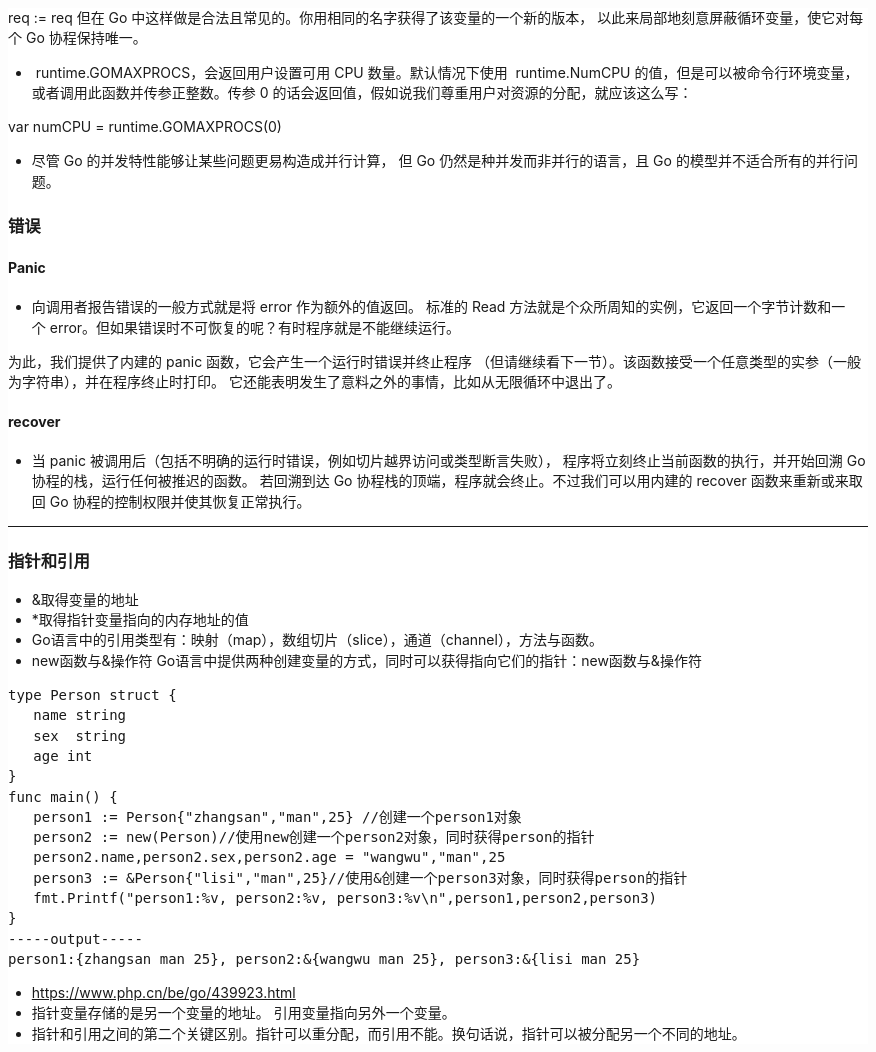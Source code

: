 req := req
但在 Go 中这样做是合法且常见的。你用相同的名字获得了该变量的一个新的版本， 以此来局部地刻意屏蔽循环变量，使它对每个 Go 协程保持唯一。
</pre>
+  runtime.GOMAXPROCS，会返回用户设置可用 CPU 数量。默认情况下使用  runtime.NumCPU 的值，但是可以被命令行环境变量，或者调用此函数并传参正整数。传参 0 的话会返回值，假如说我们尊重用户对资源的分配，就应该这么写：

var numCPU = runtime.GOMAXPROCS(0)
+ 尽管 Go 的并发特性能够让某些问题更易构造成并行计算， 但 Go 仍然是种并发而非并行的语言，且 Go 的模型并不适合所有的并行问题。

###  错误
#### Panic
+ 向调用者报告错误的一般方式就是将 error 作为额外的值返回。 标准的 Read 方法就是个众所周知的实例，它返回一个字节计数和一个 error。但如果错误时不可恢复的呢？有时程序就是不能继续运行。

为此，我们提供了内建的 panic 函数，它会产生一个运行时错误并终止程序 （但请继续看下一节）。该函数接受一个任意类型的实参（一般为字符串），并在程序终止时打印。 它还能表明发生了意料之外的事情，比如从无限循环中退出了。
#### recover
+ 当 panic 被调用后（包括不明确的运行时错误，例如切片越界访问或类型断言失败）， 程序将立刻终止当前函数的执行，并开始回溯 Go 协程的栈，运行任何被推迟的函数。 若回溯到达 Go 协程栈的顶端，程序就会终止。不过我们可以用内建的 recover 函数来重新或来取回 Go 协程的控制权限并使其恢复正常执行。


----
### 指针和引用
+ &取得变量的地址
+ *取得指针变量指向的内存地址的值
+ Go语言中的引用类型有：映射（map），数组切片（slice），通道（channel），方法与函数。
+ new函数与&操作符
  Go语言中提供两种创建变量的方式，同时可以获得指向它们的指针：new函数与&操作符
<pre>
type Person struct {
   name string
   sex  string
   age int
}
func main() {
   person1 := Person{"zhangsan","man",25} //创建一个person1对象
   person2 := new(Person)//使用new创建一个person2对象，同时获得person的指针
   person2.name,person2.sex,person2.age = "wangwu","man",25
   person3 := &Person{"lisi","man",25}//使用&创建一个person3对象，同时获得person的指针
   fmt.Printf("person1:%v, person2:%v, person3:%v\n",person1,person2,person3)
}
-----output-----
person1:{zhangsan man 25}, person2:&{wangwu man 25}, person3:&{lisi man 25}
</pre>    
+ <https://www.php.cn/be/go/439923.html>
+ 指针变量存储的是另一个变量的地址。
  引用变量指向另外一个变量。
+ 指针和引用之间的第二个关键区别。指针可以重分配，而引用不能。换句话说，指针可以被分配另一个不同的地址。  



       